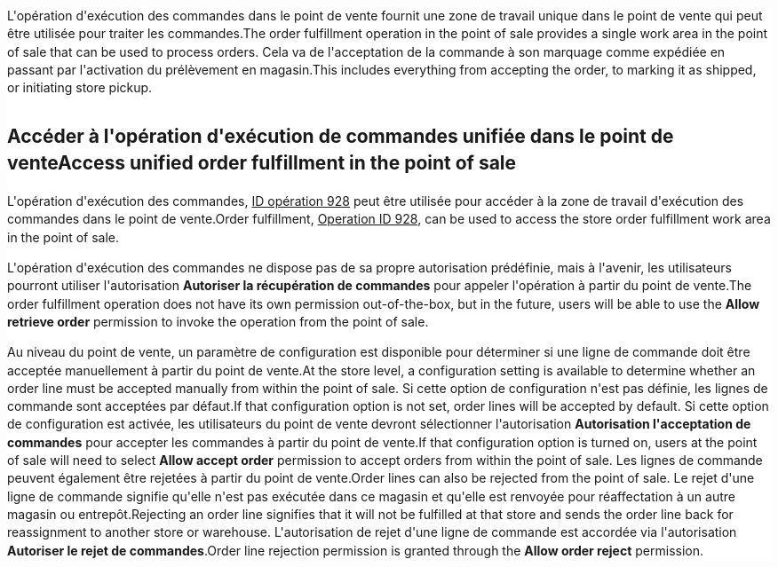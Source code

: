 <span data-ttu-id="d0804-108">L'opération d'exécution des commandes dans le point de vente fournit une zone de travail unique dans le point de vente qui peut être utilisée pour traiter les commandes.</span><span class="sxs-lookup"><span data-stu-id="d0804-108">The order fulfillment operation in the point of sale provides a single work area in the point of sale that can be used to process orders.</span></span> <span data-ttu-id="d0804-109">Cela va de l'acceptation de la commande à son marquage comme expédiée en passant par l'activation du prélèvement en magasin.</span><span class="sxs-lookup"><span data-stu-id="d0804-109">This includes everything from accepting the order, to marking it as shipped, or initiating store pickup.</span></span> 

## <a name="access-unified-order-fulfillment-in-the-point-of-sale"></a><span data-ttu-id="d0804-110">Accéder à l'opération d'exécution de commandes unifiée dans le point de vente</span><span class="sxs-lookup"><span data-stu-id="d0804-110">Access unified order fulfillment in the point of sale</span></span>

<span data-ttu-id="d0804-111">L'opération d'exécution des commandes, [ID opération 928](https://docs.microsoft.com/en-us/dynamics365/unified-operations/retail/pos-operations) peut être utilisée pour accéder à la zone de travail d'exécution des commandes dans le point de vente.</span><span class="sxs-lookup"><span data-stu-id="d0804-111">Order fulfillment, [Operation ID 928](https://docs.microsoft.com/en-us/dynamics365/unified-operations/retail/pos-operations), can be used to access the store order fulfillment work area in the point of sale.</span></span> 

<span data-ttu-id="d0804-112">L'opération d'exécution des commandes ne dispose pas de sa propre autorisation prédéfinie, mais à l'avenir, les utilisateurs pourront utiliser l'autorisation **Autoriser la récupération de commandes** pour appeler l'opération à partir du point de vente.</span><span class="sxs-lookup"><span data-stu-id="d0804-112">The order fulfillment operation does not have its own permission out-of-the-box, but in the future, users will be able to use the **Allow retrieve order** permission to invoke the operation from the point of sale.</span></span>

<span data-ttu-id="d0804-113">Au niveau du point de vente, un paramètre de configuration est disponible pour déterminer si une ligne de commande doit être acceptée manuellement à partir du point de vente.</span><span class="sxs-lookup"><span data-stu-id="d0804-113">At the store level, a configuration setting is available to determine whether an order line must be accepted manually from within the point of sale.</span></span> <span data-ttu-id="d0804-114">Si cette option de configuration n'est pas définie, les lignes de commande sont acceptées par défaut.</span><span class="sxs-lookup"><span data-stu-id="d0804-114">If that configuration option is not set, order lines will be accepted by default.</span></span> <span data-ttu-id="d0804-115">Si cette option de configuration est activée, les utilisateurs du point de vente devront sélectionner l'autorisation **Autorisation l'acceptation de commandes** pour accepter les commandes à partir du point de vente.</span><span class="sxs-lookup"><span data-stu-id="d0804-115">If that configuration option is turned on, users at the point of sale will need to select **Allow accept order** permission to accept orders from within the point of sale.</span></span>
<span data-ttu-id="d0804-116">Les lignes de commande peuvent également être rejetées à partir du point de vente.</span><span class="sxs-lookup"><span data-stu-id="d0804-116">Order lines can also be rejected from the point of sale.</span></span> <span data-ttu-id="d0804-117">Le rejet d'une ligne de commande signifie qu'elle n'est pas exécutée dans ce magasin et qu'elle est renvoyée pour réaffectation à un autre magasin ou entrepôt.</span><span class="sxs-lookup"><span data-stu-id="d0804-117">Rejecting an order line signifies that it will not be fulfilled at that store and sends the order line back for reassignment to another store or warehouse.</span></span> <span data-ttu-id="d0804-118">L'autorisation de rejet d'une ligne de commande est accordée via l'autorisation **Autoriser le rejet de commandes**.</span><span class="sxs-lookup"><span data-stu-id="d0804-118">Order line rejection permission is granted through the **Allow order reject** permission.</span></span> 
